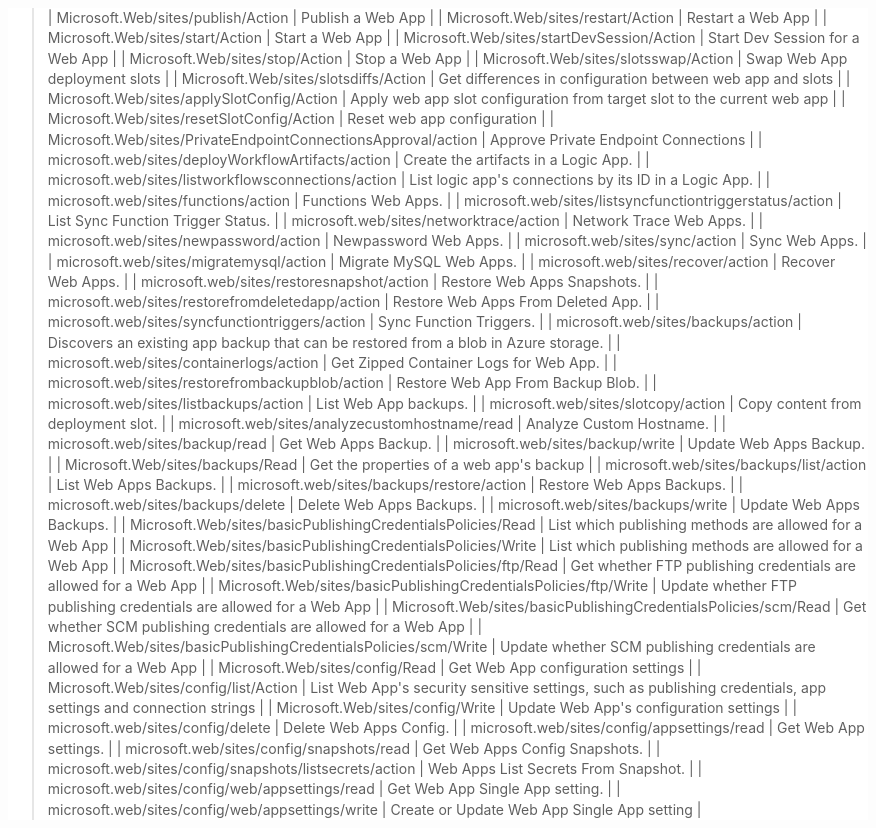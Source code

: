 > | Microsoft.Web/sites/publish/Action | Publish a Web App |
> | Microsoft.Web/sites/restart/Action | Restart a Web App |
> | Microsoft.Web/sites/start/Action | Start a Web App |
> | Microsoft.Web/sites/startDevSession/Action | Start Dev Session for a Web App |
> | Microsoft.Web/sites/stop/Action | Stop a Web App |
> | Microsoft.Web/sites/slotsswap/Action | Swap Web App deployment slots |
> | Microsoft.Web/sites/slotsdiffs/Action | Get differences in configuration between web app and slots |
> | Microsoft.Web/sites/applySlotConfig/Action | Apply web app slot configuration from target slot to the current web app |
> | Microsoft.Web/sites/resetSlotConfig/Action | Reset web app configuration |
> | Microsoft.Web/sites/PrivateEndpointConnectionsApproval/action | Approve Private Endpoint Connections |
> | microsoft.web/sites/deployWorkflowArtifacts/action | Create the artifacts in a Logic App. |
> | microsoft.web/sites/listworkflowsconnections/action | List logic app's connections by its ID in a Logic App. |
> | microsoft.web/sites/functions/action | Functions Web Apps. |
> | microsoft.web/sites/listsyncfunctiontriggerstatus/action | List Sync Function Trigger Status. |
> | microsoft.web/sites/networktrace/action | Network Trace Web Apps. |
> | microsoft.web/sites/newpassword/action | Newpassword Web Apps. |
> | microsoft.web/sites/sync/action | Sync Web Apps. |
> | microsoft.web/sites/migratemysql/action | Migrate MySQL Web Apps. |
> | microsoft.web/sites/recover/action | Recover Web Apps. |
> | microsoft.web/sites/restoresnapshot/action | Restore Web Apps Snapshots. |
> | microsoft.web/sites/restorefromdeletedapp/action | Restore Web Apps From Deleted App. |
> | microsoft.web/sites/syncfunctiontriggers/action | Sync Function Triggers. |
> | microsoft.web/sites/backups/action | Discovers an existing app backup that can be restored from a blob in Azure storage. |
> | microsoft.web/sites/containerlogs/action | Get Zipped Container Logs for Web App. |
> | microsoft.web/sites/restorefrombackupblob/action | Restore Web App From Backup Blob. |
> | microsoft.web/sites/listbackups/action | List Web App backups. |
> | microsoft.web/sites/slotcopy/action | Copy content from deployment slot. |
> | microsoft.web/sites/analyzecustomhostname/read | Analyze Custom Hostname. |
> | microsoft.web/sites/backup/read | Get Web Apps Backup. |
> | microsoft.web/sites/backup/write | Update Web Apps Backup. |
> | Microsoft.Web/sites/backups/Read | Get the properties of a web app's backup |
> | microsoft.web/sites/backups/list/action | List Web Apps Backups. |
> | microsoft.web/sites/backups/restore/action | Restore Web Apps Backups. |
> | microsoft.web/sites/backups/delete | Delete Web Apps Backups. |
> | microsoft.web/sites/backups/write | Update Web Apps Backups. |
> | Microsoft.Web/sites/basicPublishingCredentialsPolicies/Read | List which publishing methods are allowed for a Web App |
> | Microsoft.Web/sites/basicPublishingCredentialsPolicies/Write | List which publishing methods are allowed for a Web App |
> | Microsoft.Web/sites/basicPublishingCredentialsPolicies/ftp/Read | Get whether FTP publishing credentials are allowed for a Web App |
> | Microsoft.Web/sites/basicPublishingCredentialsPolicies/ftp/Write | Update whether FTP publishing credentials are allowed for a Web App |
> | Microsoft.Web/sites/basicPublishingCredentialsPolicies/scm/Read | Get whether SCM publishing credentials are allowed for a Web App |
> | Microsoft.Web/sites/basicPublishingCredentialsPolicies/scm/Write | Update whether SCM publishing credentials are allowed for a Web App |
> | Microsoft.Web/sites/config/Read | Get Web App configuration settings |
> | Microsoft.Web/sites/config/list/Action | List Web App's security sensitive settings, such as publishing credentials, app settings and connection strings |
> | Microsoft.Web/sites/config/Write | Update Web App's configuration settings |
> | microsoft.web/sites/config/delete | Delete Web Apps Config. |
> | microsoft.web/sites/config/appsettings/read | Get Web App settings. |
> | microsoft.web/sites/config/snapshots/read | Get Web Apps Config Snapshots. |
> | microsoft.web/sites/config/snapshots/listsecrets/action | Web Apps List Secrets From Snapshot. |
> | microsoft.web/sites/config/web/appsettings/read | Get Web App Single App setting. |
> | microsoft.web/sites/config/web/appsettings/write | Create or Update Web App Single App setting |